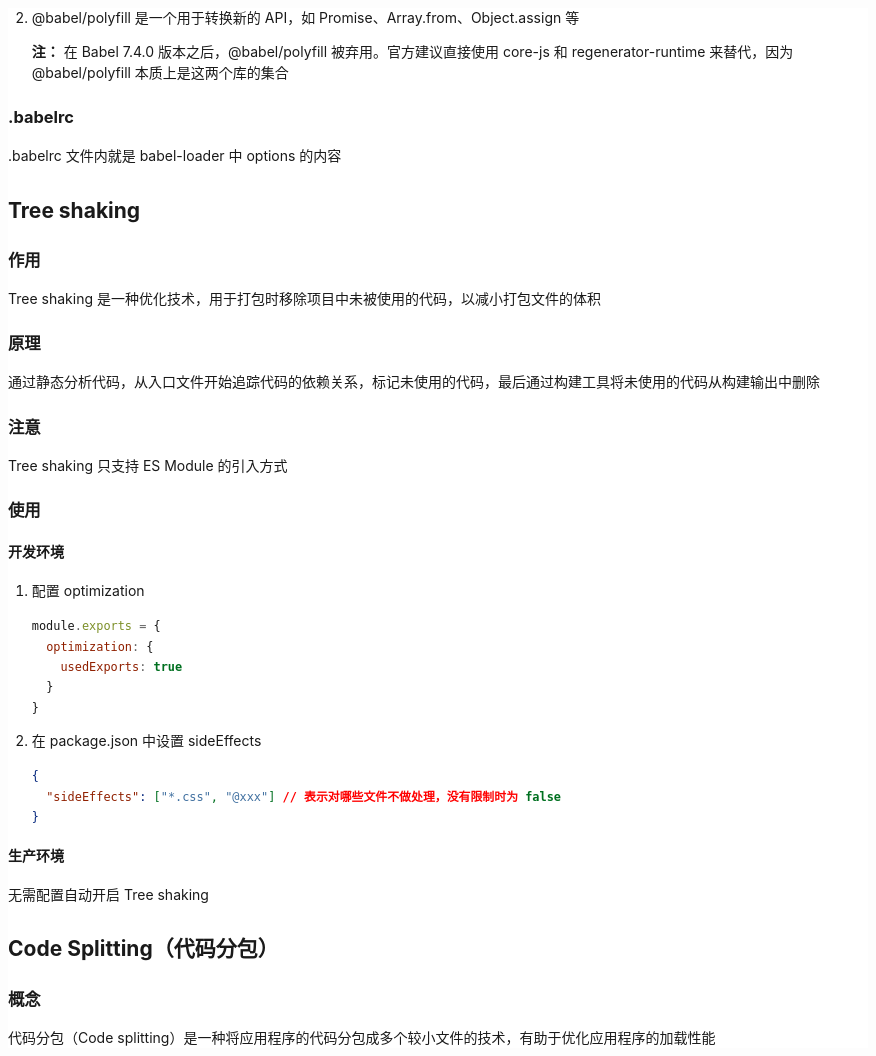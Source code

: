 2. @babel/polyfill 是一个用于转换新的 API，如 Promise、Array.from、Object.assign 等

   **注：** 在 Babel 7.4.0 版本之后，@babel/polyfill 被弃用。官方建议直接使用 core-js 和 regenerator-runtime 来替代，因为 @babel/polyfill 本质上是这两个库的集合

### .babelrc

.babelrc 文件内就是 babel-loader 中 options 的内容

## Tree shaking

### 作用

Tree shaking 是一种优化技术，用于打包时移除项目中未被使用的代码，以减小打包文件的体积

### 原理

通过静态分析代码，从入口文件开始追踪代码的依赖关系，标记未使用的代码，最后通过构建工具将未使用的代码从构建输出中删除

### 注意

Tree shaking 只支持 ES Module 的引入方式

### 使用

#### 开发环境

1. 配置 optimization

   ```js
   module.exports = {
     optimization: {
       usedExports: true
     }
   }
   ```

2. 在 package.json 中设置 sideEffects

   ```json
   {
     "sideEffects": ["*.css", "@xxx"] // 表示对哪些文件不做处理，没有限制时为 false
   }
   ```

#### 生产环境

无需配置自动开启 Tree shaking

## Code Splitting（代码分包）

### 概念

代码分包（Code splitting）是一种将应用程序的代码分包成多个较小文件的技术，有助于优化应用程序的加载性能
